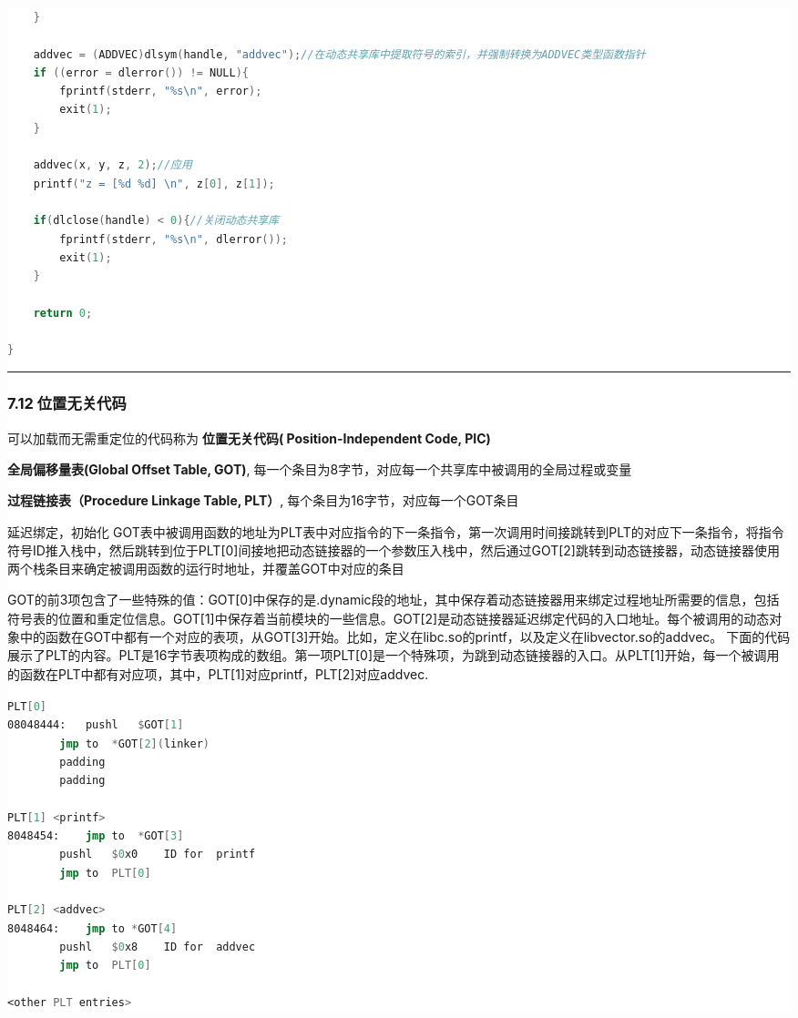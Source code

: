 ```c
    }

    addvec = (ADDVEC)dlsym(handle, "addvec");//在动态共享库中提取符号的索引，并强制转换为ADDVEC类型函数指针
    if ((error = dlerror()) != NULL){
        fprintf(stderr, "%s\n", error);
        exit(1);
    }

    addvec(x, y, z, 2);//应用
    printf("z = [%d %d] \n", z[0], z[1]);

    if(dlclose(handle) < 0){//关闭动态共享库
        fprintf(stderr, "%s\n", dlerror());
        exit(1);
    }
    
    return 0;

}
```



------

### 7.12 位置无关代码

可以加载而无需重定位的代码称为 **位置无关代码( Position-Independent Code, PIC)**



**全局偏移量表(Global Offset Table, GOT)**, 每一个条目为8字节，对应每一个共享库中被调用的全局过程或变量



**过程链接表（Procedure Linkage Table, PLT）**, 每个条目为16字节，对应每一个GOT条目



延迟绑定，初始化 GOT表中被调用函数的地址为PLT表中对应指令的下一条指令，第一次调用时间接跳转到PLT的对应下一条指令，将指令符号ID推入栈中，然后跳转到位于PLT[0]间接地把动态链接器的一个参数压入栈中，然后通过GOT[2]跳转到动态链接器，动态链接器使用两个栈条目来确定被调用函数的运行时地址，并覆盖GOT中对应的条目



GOT的前3项包含了一些特殊的值：GOT[0]中保存的是.dynamic段的地址，其中保存着动态链接器用来绑定过程地址所需要的信息，包括符号表的位置和重定位信息。GOT[1]中保存着当前模块的一些信息。GOT[2]是动态链接器延迟绑定代码的入口地址。每个被调用的动态对象中的函数在GOT中都有一个对应的表项，从GOT[3]开始。比如，定义在libc.so的printf，以及定义在libvector.so的addvec。
下面的代码展示了PLT的内容。PLT是16字节表项构成的数组。第一项PLT[0]是一个特殊项，为跳到动态链接器的入口。从PLT[1]开始，每一个被调用的函数在PLT中都有对应项，其中，PLT[1]对应printf，PLT[2]对应addvec.



```asm
PLT[0]
08048444:	pushl	$GOT[1]
		jmp to	*GOT[2](linker)	 
		padding
		padding

PLT[1] <printf>
8048454:	jmp to	*GOT[3]
		pushl   $0x0 	ID for	printf
		jmp to	PLT[0]

PLT[2] <addvec>
8048464:	jmp to *GOT[4]
		pushl   $0x8	ID for	addvec
		jmp to	PLT[0]

<other PLT entries>
```
